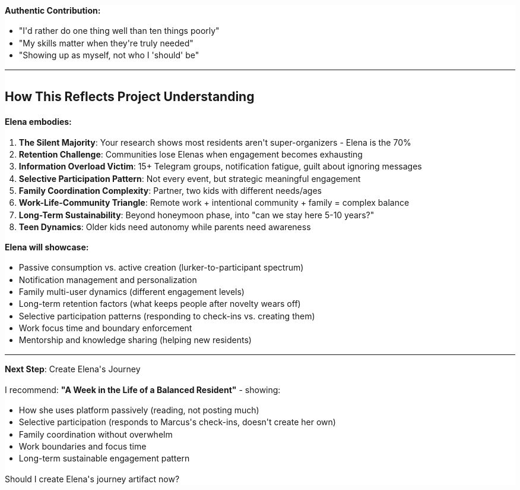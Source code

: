 **Authentic Contribution:**
- "I'd rather do one thing well than ten things poorly"
- "My skills matter when they're truly needed"
- "Showing up as myself, not who I 'should' be"

---

## How This Reflects Project Understanding

**Elena embodies:**

1. **The Silent Majority**: Your research shows most residents aren't super-organizers - Elena is the 70%
2. **Retention Challenge**: Communities lose Elenas when engagement becomes exhausting
3. **Information Overload Victim**: 15+ Telegram groups, notification fatigue, guilt about ignoring messages
4. **Selective Participation Pattern**: Not every event, but strategic meaningful engagement
5. **Family Coordination Complexity**: Partner, two kids with different needs/ages
6. **Work-Life-Community Triangle**: Remote work + intentional community + family = complex balance
7. **Long-Term Sustainability**: Beyond honeymoon phase, into "can we stay here 5-10 years?"
8. **Teen Dynamics**: Older kids need autonomy while parents need awareness

**Elena will showcase:**
- Passive consumption vs. active creation (lurker-to-participant spectrum)
- Notification management and personalization
- Family multi-user dynamics (different engagement levels)
- Long-term retention factors (what keeps people after novelty wears off)
- Selective participation patterns (responding to check-ins vs. creating them)
- Work focus time and boundary enforcement
- Mentorship and knowledge sharing (helping new residents)

---

**Next Step**: Create Elena's Journey

I recommend: **"A Week in the Life of a Balanced Resident"** - showing:
- How she uses platform passively (reading, not posting much)
- Selective participation (responds to Marcus's check-ins, doesn't create her own)
- Family coordination without overwhelm
- Work boundaries and focus time
- Long-term sustainable engagement pattern

Should I create Elena's journey artifact now?